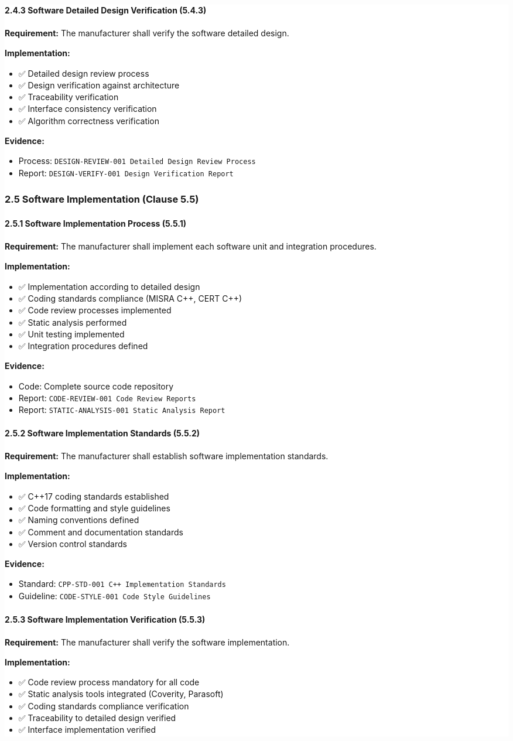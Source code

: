 #### 2.4.3 Software Detailed Design Verification (5.4.3)
**Requirement:** The manufacturer shall verify the software detailed design.

**Implementation:**
- ✅ Detailed design review process
- ✅ Design verification against architecture
- ✅ Traceability verification
- ✅ Interface consistency verification
- ✅ Algorithm correctness verification

**Evidence:**
- Process: `DESIGN-REVIEW-001 Detailed Design Review Process`
- Report: `DESIGN-VERIFY-001 Design Verification Report`

### 2.5 Software Implementation (Clause 5.5)

#### 2.5.1 Software Implementation Process (5.5.1)
**Requirement:** The manufacturer shall implement each software unit and integration procedures.

**Implementation:**
- ✅ Implementation according to detailed design
- ✅ Coding standards compliance (MISRA C++, CERT C++)
- ✅ Code review processes implemented
- ✅ Static analysis performed
- ✅ Unit testing implemented
- ✅ Integration procedures defined

**Evidence:**
- Code: Complete source code repository
- Report: `CODE-REVIEW-001 Code Review Reports`
- Report: `STATIC-ANALYSIS-001 Static Analysis Report`

#### 2.5.2 Software Implementation Standards (5.5.2)
**Requirement:** The manufacturer shall establish software implementation standards.

**Implementation:**
- ✅ C++17 coding standards established
- ✅ Code formatting and style guidelines
- ✅ Naming conventions defined
- ✅ Comment and documentation standards
- ✅ Version control standards

**Evidence:**
- Standard: `CPP-STD-001 C++ Implementation Standards`
- Guideline: `CODE-STYLE-001 Code Style Guidelines`

#### 2.5.3 Software Implementation Verification (5.5.3)
**Requirement:** The manufacturer shall verify the software implementation.

**Implementation:**
- ✅ Code review process mandatory for all code
- ✅ Static analysis tools integrated (Coverity, Parasoft)
- ✅ Coding standards compliance verification
- ✅ Traceability to detailed design verified
- ✅ Interface implementation verified
